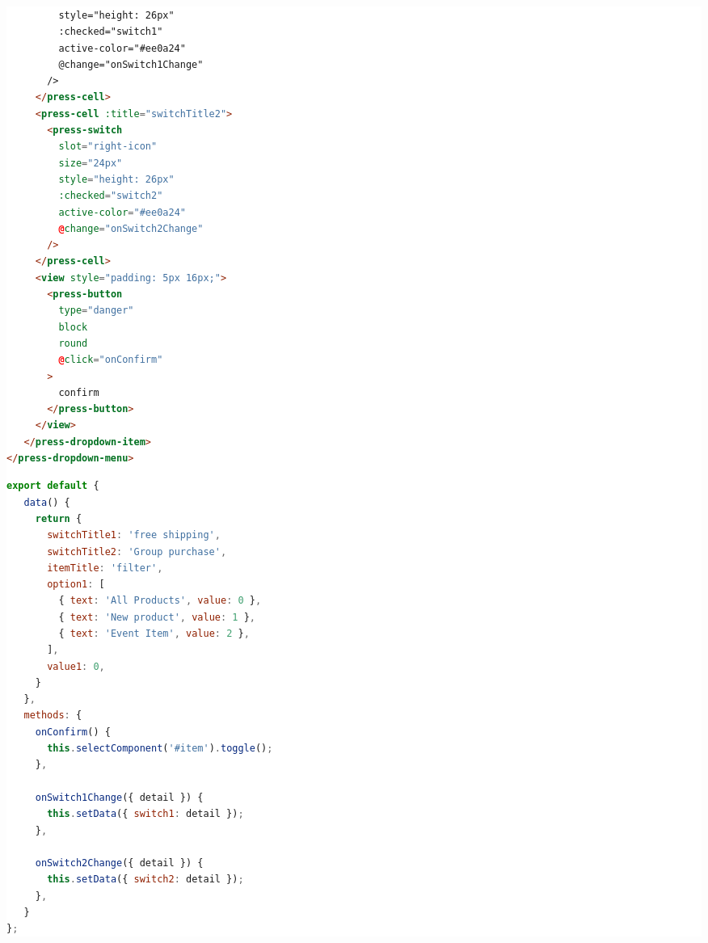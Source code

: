 ```html
         style="height: 26px"
         :checked="switch1"
         active-color="#ee0a24"
         @change="onSwitch1Change"
       />
     </press-cell>
     <press-cell :title="switchTitle2">
       <press-switch
         slot="right-icon"
         size="24px"
         style="height: 26px"
         :checked="switch2"
         active-color="#ee0a24"
         @change="onSwitch2Change"
       />
     </press-cell>
     <view style="padding: 5px 16px;">
       <press-button
         type="danger"
         block
         round
         @click="onConfirm"
       >
         confirm
       </press-button>
     </view>
   </press-dropdown-item>
</press-dropdown-menu>
```

```js
export default {
   data() {
     return {
       switchTitle1: 'free shipping',
       switchTitle2: 'Group purchase',
       itemTitle: 'filter',
       option1: [
         { text: 'All Products', value: 0 },
         { text: 'New product', value: 1 },
         { text: 'Event Item', value: 2 },
       ],
       value1: 0,
     }
   },
   methods: {
     onConfirm() {
       this.selectComponent('#item').toggle();
     },

     onSwitch1Change({ detail }) {
       this.setData({ switch1: detail });
     },

     onSwitch2Change({ detail }) {
       this.setData({ switch2: detail });
     },
   }
};
```
